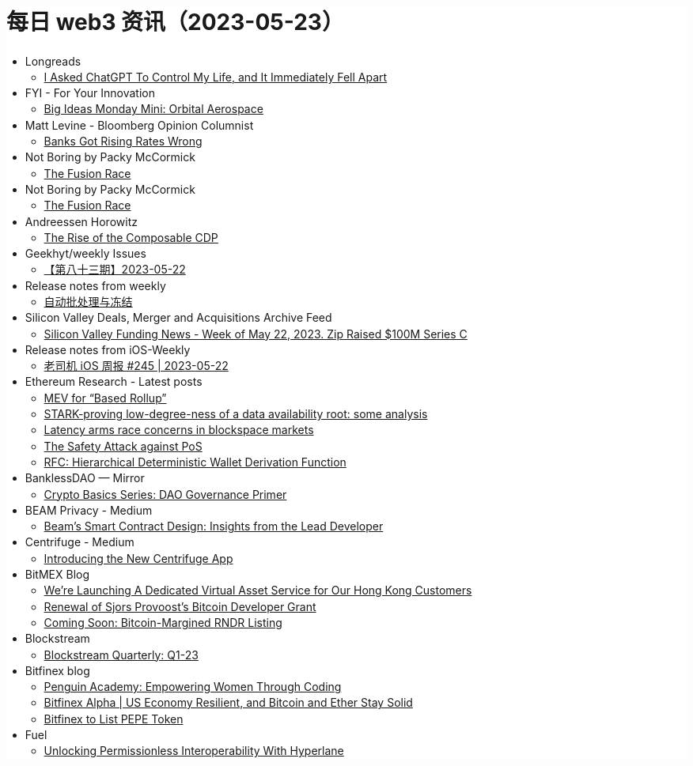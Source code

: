 # 每日 web3 资讯（2023-05-23）

- Longreads
  - [I Asked ChatGPT To Control My Life, and It Immediately Fell Apart](https://longreads.com/2023/05/22/i-asked-chatgpt-to-control-my-life-and-it-immediately-fell-apart/)
- FYI - For Your Innovation
  - [Big Ideas Monday Mini: Orbital Aerospace](https://ark-invest.com/podcast/big-ideas-monday-mini-orbital-aerospace/)
- Matt Levine - Bloomberg Opinion Columnist
  - [Banks Got Rising Rates Wrong](https://www.bloomberg.com/opinion/articles/2023-05-22/banks-got-rising-rates-wrong)
- Not Boring by Packy McCormick
  - [The Fusion Race](https://www.notboring.co/p/the-fusion-race)
- Not Boring by Packy McCormick
  - [The Fusion Race](https://www.notboring.co/p/the-fusion-race)
- Andreessen Horowitz
  - [The Rise of the Composable CDP](https://a16z.com/2023/05/22/the-rise-of-composable-the-cdp/)
- Geekhyt/weekly Issues
  - [【第八十三期】2023-05-22](https://github.com/Geekhyt/weekly/issues/88)
- Release notes from weekly
  - [自动批处理与冻结](https://github.com/ascoders/weekly/releases/tag/279)
- Silicon Valley Deals, Merger and Acquisitions Archive Feed
  - [Silicon Valley Funding News - Week of May 22, 2023. Zip Raised $100M Series C](https://mailchi.mp/ebc7528fe2e7/6-22-2020-orcabio-raised-192m-series-d-2238261)
- Release notes from iOS-Weekly
  - [老司机 iOS 周报 #245 | 2023-05-22](https://github.com/SwiftOldDriver/iOS-Weekly/releases/tag/%23245)
- Ethereum Research - Latest posts
  - [MEV for “Based Rollup”](https://ethresear.ch/t/mev-for-based-rollup/15636/3)
  - [STARK-proving low-degree-ness of a data availability root: some analysis](https://ethresear.ch/t/stark-proving-low-degree-ness-of-a-data-availability-root-some-analysis/6214/20)
  - [Latency arms race concerns in blockspace markets](https://ethresear.ch/t/latency-arms-race-concerns-in-blockspace-markets/14957/10)
  - [The Safety Attack against PoS](https://ethresear.ch/t/the-safety-attack-against-pos/15649/2)
  - [RFC: Hierarchical Deterministic Wallet Derivation Function](https://ethresear.ch/t/rfc-hierarchical-deterministic-wallet-derivation-function/15214/4)
- BanklessDAO — Mirror
  - [Crypto Basics Series: DAO Governance Primer](https://banklessdao.mirror.xyz/dU9u_smPyOD_xyDSAm4LqU94tnkHMZBAQoHbMiCGsck)
- BEAM Privacy - Medium
  - [Beam’s Smart Contract Design: Insights from the Lead Developer](https://medium.com/beam-mw/beams-smart-contract-design-insights-from-the-lead-developer-df2aeabf02c4?source=rss----dc2e8961f33f---4)
- Centrifuge - Medium
  - [Introducing the New Centrifuge App](https://medium.com/centrifuge/introducing-the-new-centrifuge-app-b493a3fd7348?source=rss----3fedb79e85fe---4)
- BitMEX Blog
  - [We’re Launching A Dedicated Virtual Asset Service for Our Hong Kong Customers](https://blog.bitmex.com/bitmex-hong-kong/)
  - [Renewal of Sjors Provoost’s Bitcoin Developer Grant](https://blog.bitmex.com/renewal-of-sjors-provoosts-bitcoin-developer-grant-3/)
  - [Coming Soon: Bitcoin-Margined RNDR Listing](https://blog.bitmex.com/rndr-bitcoin-contract/)
- Blockstream
  - [Blockstream Quarterly: Q1-23](https://blog.blockstream.com/blockstream-quarterly-q1-23/)
- Bitfinex blog
  - [Penguin Academy: Empowering Women Through Coding](https://blog.bitfinex.com/education/penguin-academy-empowering-women-through-coding/)
  - [Bitfinex Alpha | US Economy Resilient, and Bitcoin and Ether Stay Solid](https://blog.bitfinex.com/bitfinex-alpha/bitfinex-alpha-us-economy-resilient-and-bitcoin-and-ether-stay-solid/)
  - [Bitfinex to List PEPE Token](https://blog.bitfinex.com/media-releases/bitfinex-to-list-pepe-token/)
- Fuel
  - [Unlocking Permissionless Interoperability With Hyperlane](https://fuel-labs.ghost.io/unlocking-permissionless-interoperability-with-hyperlane/)